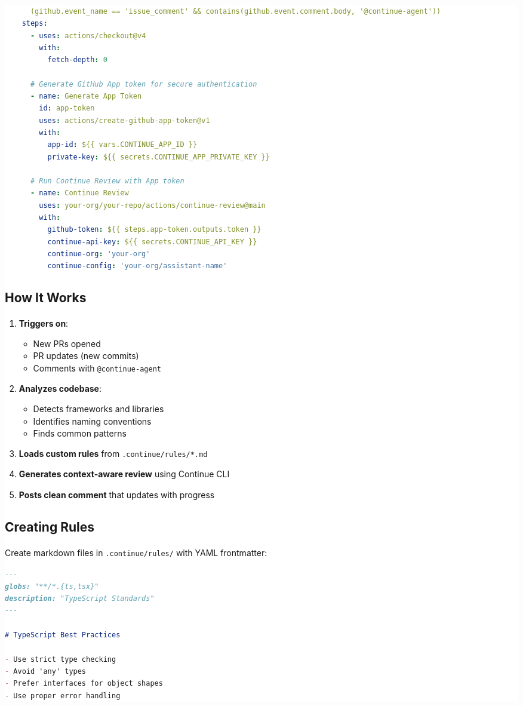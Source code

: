 ```yaml
      (github.event_name == 'issue_comment' && contains(github.event.comment.body, '@continue-agent'))
    steps:
      - uses: actions/checkout@v4
        with:
          fetch-depth: 0

      # Generate GitHub App token for secure authentication
      - name: Generate App Token
        id: app-token
        uses: actions/create-github-app-token@v1
        with:
          app-id: ${{ vars.CONTINUE_APP_ID }}
          private-key: ${{ secrets.CONTINUE_APP_PRIVATE_KEY }}

      # Run Continue Review with App token
      - name: Continue Review
        uses: your-org/your-repo/actions/continue-review@main
        with:
          github-token: ${{ steps.app-token.outputs.token }}
          continue-api-key: ${{ secrets.CONTINUE_API_KEY }}
          continue-org: 'your-org'
          continue-config: 'your-org/assistant-name'
```

## How It Works

1. **Triggers on**:
   - New PRs opened
   - PR updates (new commits)
   - Comments with `@continue-agent`

2. **Analyzes codebase**:
   - Detects frameworks and libraries
   - Identifies naming conventions
   - Finds common patterns

3. **Loads custom rules** from `.continue/rules/*.md`

4. **Generates context-aware review** using Continue CLI

5. **Posts clean comment** that updates with progress

## Creating Rules

Create markdown files in `.continue/rules/` with YAML frontmatter:

```markdown
---
globs: "**/*.{ts,tsx}"
description: "TypeScript Standards"
---

# TypeScript Best Practices

- Use strict type checking
- Avoid 'any' types
- Prefer interfaces for object shapes
- Use proper error handling
```
